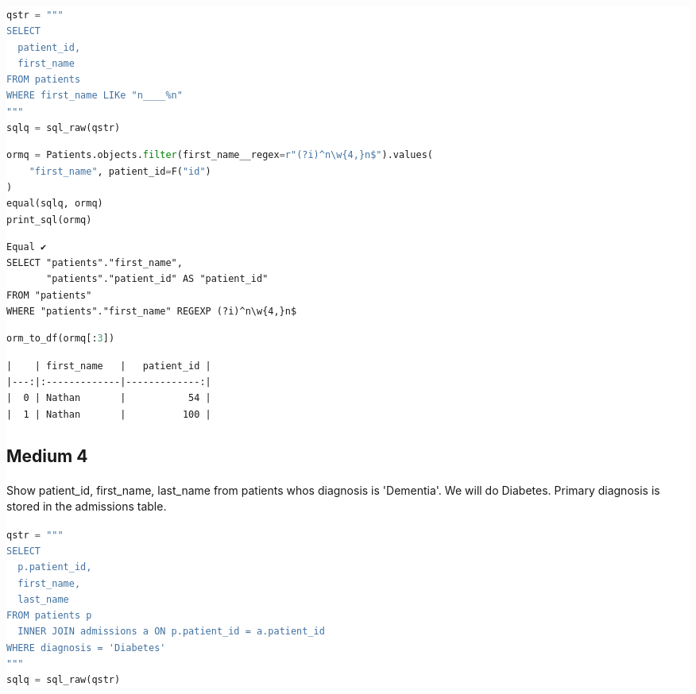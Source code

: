 
```python
qstr = """
SELECT
  patient_id,
  first_name
FROM patients
WHERE first_name LIKe "n____%n"
"""
sqlq = sql_raw(qstr)
```


```python
ormq = Patients.objects.filter(first_name__regex=r"(?i)^n\w{4,}n$").values(
    "first_name", patient_id=F("id")
)
equal(sqlq, ormq)
print_sql(ormq)
```

    Equal ✔️
    SELECT "patients"."first_name",
           "patients"."patient_id" AS "patient_id"
    FROM "patients"
    WHERE "patients"."first_name" REGEXP (?i)^n\w{4,}n$
    


```python
orm_to_df(ormq[:3])
```

    |    | first_name   |   patient_id |
    |---:|:-------------|-------------:|
    |  0 | Nathan       |           54 |
    |  1 | Nathan       |          100 |
    

## Medium 4
Show patient_id, first_name, last_name from patients whos diagnosis is 'Dementia'.
We will do Diabetes.
Primary diagnosis is stored in the admissions table.


```python
qstr = """
SELECT
  p.patient_id,
  first_name,
  last_name
FROM patients p
  INNER JOIN admissions a ON p.patient_id = a.patient_id
WHERE diagnosis = 'Diabetes'
"""
sqlq = sql_raw(qstr)
```

